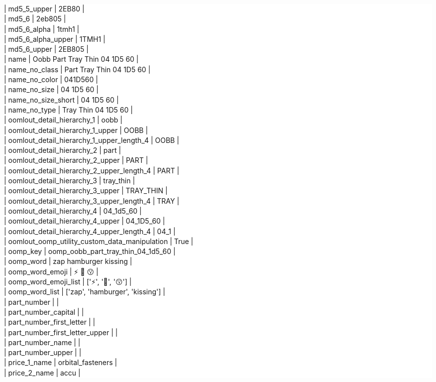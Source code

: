 | md5_5_upper | 2EB80 |  
| md5_6 | 2eb805 |  
| md5_6_alpha | 1tmh1 |  
| md5_6_alpha_upper | 1TMH1 |  
| md5_6_upper | 2EB805 |  
| name | Oobb Part Tray Thin 04 1D5 60 |  
| name_no_class | Part Tray Thin 04 1D5 60 |  
| name_no_color | 041D560 |  
| name_no_size | 04 1D5 60 |  
| name_no_size_short | 04 1D5 60 |  
| name_no_type | Tray Thin 04 1D5 60 |  
| oomlout_detail_hierarchy_1 | oobb |  
| oomlout_detail_hierarchy_1_upper | OOBB |  
| oomlout_detail_hierarchy_1_upper_length_4 | OOBB |  
| oomlout_detail_hierarchy_2 | part |  
| oomlout_detail_hierarchy_2_upper | PART |  
| oomlout_detail_hierarchy_2_upper_length_4 | PART |  
| oomlout_detail_hierarchy_3 | tray_thin |  
| oomlout_detail_hierarchy_3_upper | TRAY_THIN |  
| oomlout_detail_hierarchy_3_upper_length_4 | TRAY |  
| oomlout_detail_hierarchy_4 | 04_1d5_60 |  
| oomlout_detail_hierarchy_4_upper | 04_1D5_60 |  
| oomlout_detail_hierarchy_4_upper_length_4 | 04_1 |  
| oomlout_oomp_utility_custom_data_manipulation | True |  
| oomp_key | oomp_oobb_part_tray_thin_04_1d5_60 |  
| oomp_word | zap hamburger kissing |  
| oomp_word_emoji | :zap: :hamburger: :kissing: |  
| oomp_word_emoji_list | [':zap:', ':hamburger:', ':kissing:'] |  
| oomp_word_list | ['zap', 'hamburger', 'kissing'] |  
| part_number |  |  
| part_number_capital |  |  
| part_number_first_letter |  |  
| part_number_first_letter_upper |  |  
| part_number_name |  |  
| part_number_upper |  |  
| price_1_name | orbital_fasteners |  
| price_2_name | accu |  